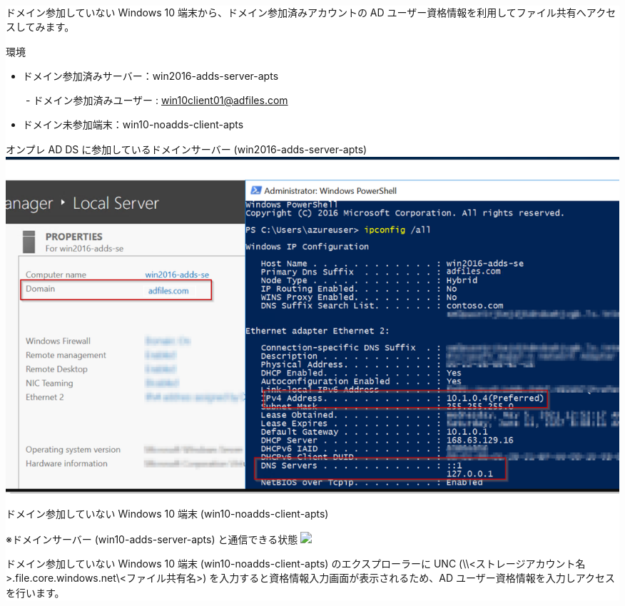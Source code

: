 ドメイン参加していない Windows 10 端末から、ドメイン参加済みアカウントの AD ユーザー資格情報を利用してファイル共有へアクセスしてみます。

環境
- ドメイン参加済みサーバー：win2016-adds-server-apts

　　- ドメイン参加済みユーザー : win10client01@adfiles.com
- ドメイン未参加端末：win10-noadds-client-apts

オンプレ AD DS に参加しているドメインサーバー (win2016-adds-server-apts)
![](addsAuthforAzureFiles/addsAuthforAzureFiles28.png)

ドメイン参加していない Windows 10 端末 (win10-noadds-client-apts)

※ドメインサーバー (win10-adds-server-apts) と通信できる状態
![](addsAuthforAzureFiles/AzureFiles14.png)

ドメイン参加していない Windows 10 端末 (win10-noadds-client-apts) のエクスプローラーに UNC (\\\\<ストレージアカウント名>.file.core.windows.net\\<ファイル共有名>) を入力すると資格情報入力画面が表示されるため、AD ユーザー資格情報を入力しアクセスを行います。
